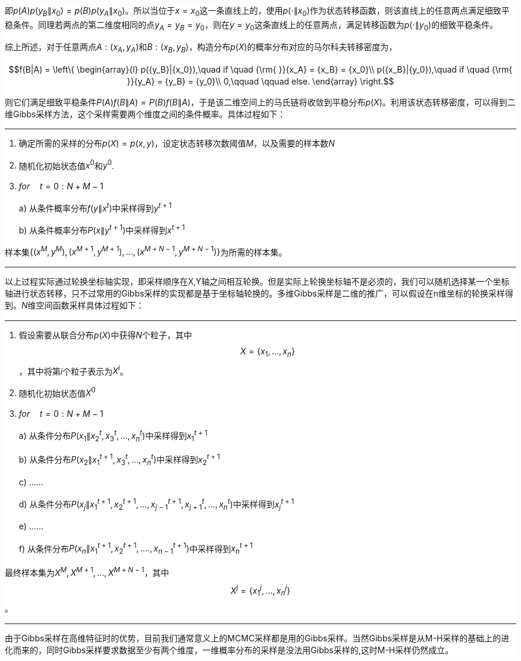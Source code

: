 即$p(A)p(y_B\|x_0) = p(B)p(y_A\|x_0)$。所以当位于$x = {x_0}$这一条直线上的，使用$p( \cdot \|{x_0})$作为状态转移函数，则该直线上的任意两点满足细致平稳条件。同理若两点的第二维度相同的点${y_A} = {y_B} = {y_0}$，则在$y = {y_0}$这条直线上的任意两点，满足转移函数为$p( \cdot \|{y_0})$的细致平稳条件。

综上所述，对于任意两点$A:({x_A},{y_A})$和$B:({x_B},{y_B})$，构造分布$p(X)$的概率分布对应的马尔科夫转移密度为，

$$f(B|A) = \left\{ \begin{array}{l}
p({y_B}|{x_0}),\quad if \quad {\rm{ }}{x_A} = {x_B} = {x_0}\\
p({x_B}|{y_0}),\quad if \quad {\rm{ }}{y_A} = {y_B} = {y_0}\\
0,\qquad \qquad else.
\end{array} \right.$$

则它们满足细致平稳条件$P(A)f(B\|A) = P(B)f(B\|A)$，于是该二维空间上的马氏链将收敛到平稳分布$p(X)$。利用该状态转移密度，可以得到二维Gibbs采样方法，这个采样需要两个维度之间的条件概率。具体过程如下：

----------
1. 确定所需的采样的分布$p(X)=p(x,y)$，设定状态转移次数阈值$M$，以及需要的样本数$N$
2. 随机化初始状态值$x^0$和$y^0$.
3. $for \quad t=0:N+M-1$
   
   a) 从条件概率分布$f(y\|{x^t})$中采样得到${y^{t + 1}}$ 

   b) 从条件概率分布$P(x\|{y^{t + 1}})$中采样得到${x^{t + 1}}$

样本集$\{ ({x^M},{y^M}),({x^{M + 1}},{y^{M + 1}}),...,({x^{M + N - 1}},{y^{M + N - 1}})\}$为所需的样本集。

----------

以上过程实际通过轮换坐标轴实现，即采样顺序在X,Y轴之间相互轮换。但是实际上轮换坐标轴不是必须的，我们可以随机选择某一个坐标轴进行状态转移，只不过常用的Gibbs采样的实现都是基于坐标轴轮换的。多维Gibbs采样是二维的推广，可以假设在n维坐标的轮换采样得到。$N$维空间函数采样具体过程如下：

----------
1. 假设需要从联合分布$p(X)$中获得$N$个粒子，其中$$X = \left\{ {x_1},...,{x_n}\right\}$$，其中将第$i$个粒子表示为${X^{i}}$。
2. 随机化初始状态值$X^0$
3. $for \quad t=0:N+M-1$
   
   a) 从条件分布$P({x_1}\|x_2^t,x_3^t,...,x_n^t)$中采样得到$x_1^{t + 1}$

   b) 从条件分布$P({x_2}\|x_1^{t + 1},x_3^t,...,x_n^t)$中采样得到$x_2^{t + 1}$

   c) ……

   d) 从条件分布$P({x_j}\|x_1^{t + 1},x_2^{t + 1},...,x_{j - 1}^{t + 1},x_{j + 1}^t,...,x_n^t)$中采样得到$x_j^{t + 1}$

   e) ……

   f) 从条件分布$P({x_n}\|x_1^{t + 1},x_2^{t + 1},....,x_{n - 1}^{t + 1})$中采样得到$x_n^{t + 1}$

最终样本集为${X^M},X^{M + 1},...,X^{M + N - 1}$，其中$${X^j} =\left\{ x_1^j,...,x_n^j\right\}$$。

----------

由于Gibbs采样在高维特征时的优势，目前我们通常意义上的MCMC采样都是用的Gibbs采样。当然Gibbs采样是从M-H采样的基础上的进化而来的，同时Gibbs采样要求数据至少有两个维度，一维概率分布的采样是没法用Gibbs采样的,这时M-H采样仍然成立。